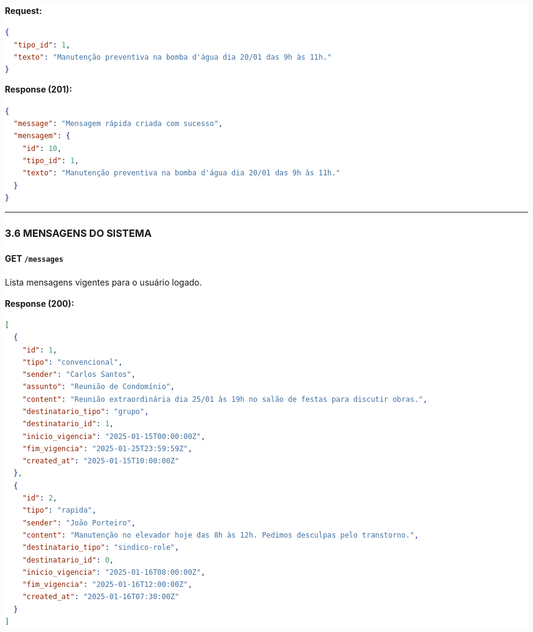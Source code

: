 **Request:**
```json
{
  "tipo_id": 1,
  "texto": "Manutenção preventiva na bomba d'água dia 20/01 das 9h às 11h."
}
```

**Response (201):**
```json
{
  "message": "Mensagem rápida criada com sucesso",
  "mensagem": {
    "id": 10,
    "tipo_id": 1,
    "texto": "Manutenção preventiva na bomba d'água dia 20/01 das 9h às 11h."
  }
}
```

---

### 3.6 MENSAGENS DO SISTEMA

#### GET `/messages`
Lista mensagens vigentes para o usuário logado.

**Response (200):**
```json
[
  {
    "id": 1,
    "tipo": "convencional",
    "sender": "Carlos Santos",
    "assunto": "Reunião de Condomínio",
    "content": "Reunião extraordinária dia 25/01 às 19h no salão de festas para discutir obras.",
    "destinatario_tipo": "grupo",
    "destinatario_id": 1,
    "inicio_vigencia": "2025-01-15T00:00:00Z",
    "fim_vigencia": "2025-01-25T23:59:59Z",
    "created_at": "2025-01-15T10:00:00Z"
  },
  {
    "id": 2,
    "tipo": "rapida",
    "sender": "João Porteiro",
    "content": "Manutenção no elevador hoje das 8h às 12h. Pedimos desculpas pelo transtorno.",
    "destinatario_tipo": "sindico-role",
    "destinatario_id": 0,
    "inicio_vigencia": "2025-01-16T08:00:00Z",
    "fim_vigencia": "2025-01-16T12:00:00Z",
    "created_at": "2025-01-16T07:30:00Z"
  }
]
```

